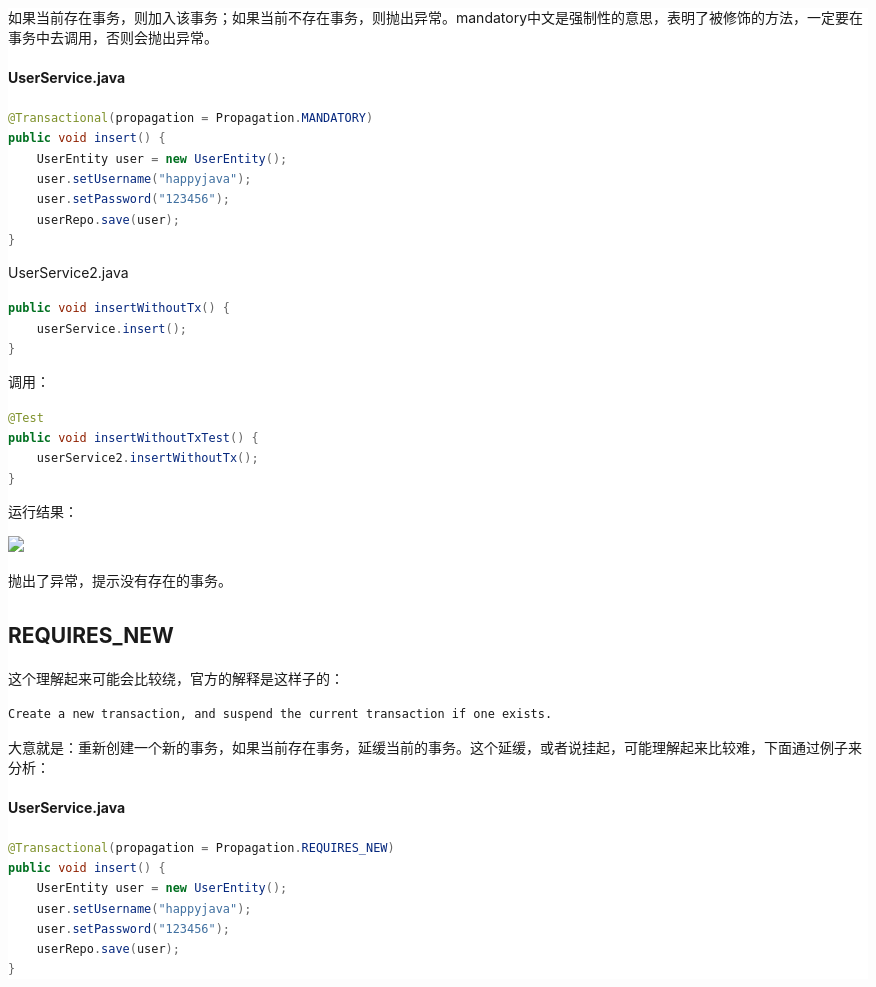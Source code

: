 如果当前存在事务，则加入该事务；如果当前不存在事务，则抛出异常。mandatory中文是强制性的意思，表明了被修饰的方法，一定要在事务中去调用，否则会抛出异常。

#### UserService.java

```java
@Transactional(propagation = Propagation.MANDATORY)
public void insert() {
    UserEntity user = new UserEntity();
    user.setUsername("happyjava");
    user.setPassword("123456");
    userRepo.save(user);
}
```

UserService2.java

```java
public void insertWithoutTx() {
	userService.insert();
}
```

调用：

```java
@Test
public void insertWithoutTxTest() {
    userService2.insertWithoutTx();
}
```

运行结果：

![](http://file.happyjava.cn/picgo/20190625225611.png)

抛出了异常，提示没有存在的事务。



## REQUIRES_NEW

这个理解起来可能会比较绕，官方的解释是这样子的：

```
Create a new transaction, and suspend the current transaction if one exists.
```

大意就是：重新创建一个新的事务，如果当前存在事务，延缓当前的事务。这个延缓，或者说挂起，可能理解起来比较难，下面通过例子来分析：

#### UserService.java

```java
@Transactional(propagation = Propagation.REQUIRES_NEW)
public void insert() {
    UserEntity user = new UserEntity();
    user.setUsername("happyjava");
    user.setPassword("123456");
    userRepo.save(user);
}
```
